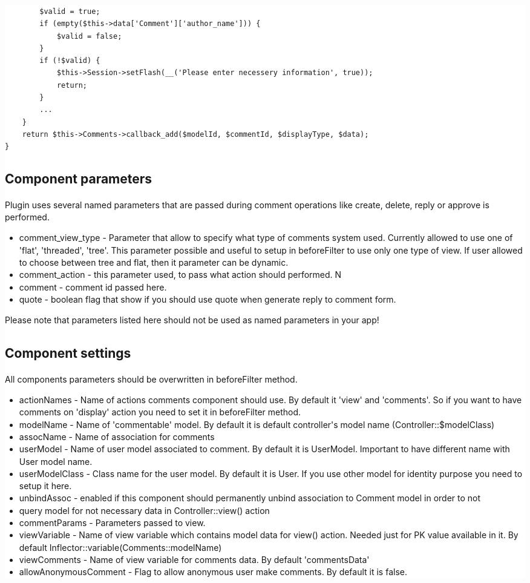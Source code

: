 			$valid = true;
			if (empty($this->data['Comment']['author_name'])) {
				$valid = false;
			}
			if (!$valid) {
				$this->Session->setFlash(__('Please enter necessery information', true));
				return;
			}
			...
		}
		return $this->Comments->callback_add($modelId, $commentId, $displayType, $data);
	}

## Component parameters ##

Plugin uses several named parameters that are passed during comment operations like create, delete, reply or approve is performed.

* comment\_view\_type - Parameter that allow to specify what type of comments system used. Currently allowed to use one of 'flat', 'threaded', 'tree'. This parameter possible and useful to setup in beforeFilter to use only one type of view. If user allowed to choose between tree and flat, then it parameter can be dynamic.
* comment_action    - this parameter used, to pass what action should performed. N
* comment           - comment id passed here.
* quote             - boolean flag that show if you should use quote when generate reply to comment form.

Please note that parameters listed here should not be used as named parameters in your app!

## Component settings ##

All components parameters should be overwritten in beforeFilter method.

 * actionNames           - Name of actions comments component should use. By default it 'view' and 'comments'. So if you want to have comments on 'display' action you need to set it in beforeFilter method.
 * modelName             - Name of 'commentable' model. By default it is default controller's model name (Controller::$modelClass)
 * assocName             - Name of association for comments
 * userModel             - Name of user model associated to comment. By default it is UserModel. Important to have different name with User model name.
 * userModelClass        - Class name for the user model. By default it is User. If you use other model for identity purpose you need to setup it here.
 * unbindAssoc           - enabled if this component should permanently unbind association to Comment model in order to not
 * query model for not necessary data in Controller::view() action
 * commentParams         - Parameters passed to view.
 * viewVariable          - Name of view variable which contains model data for view() action. Needed just for PK value available in it. By default Inflector::variable(Comments::modelName)
 * viewComments          - Name of view variable for comments data. By default 'commentsData'
 * allowAnonymousComment - Flag to allow anonymous user make comments. By default it is false.
